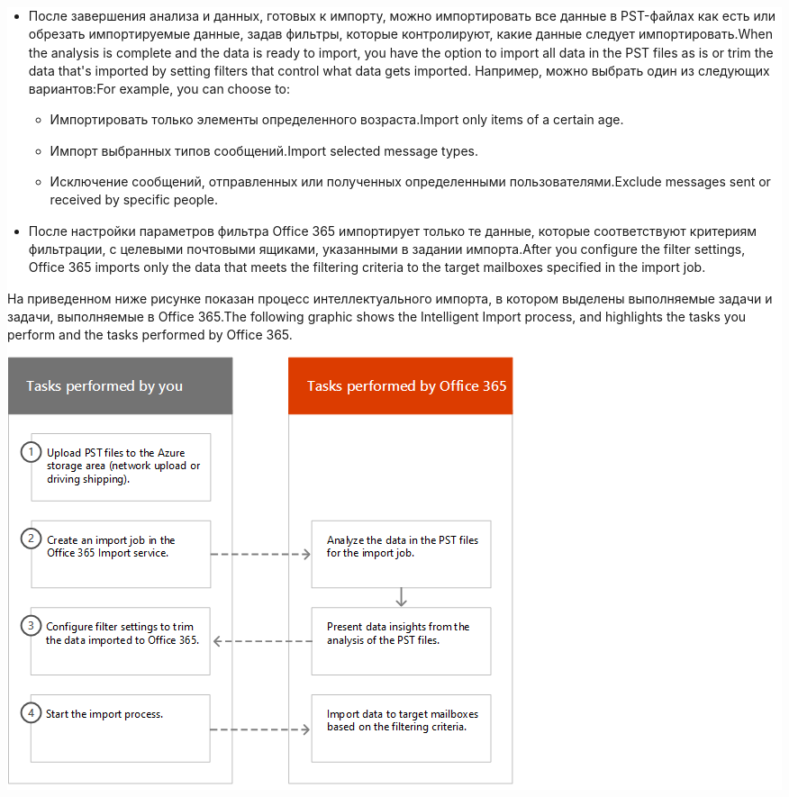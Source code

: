 - <span data-ttu-id="a72c5-110">После завершения анализа и данных, готовых к импорту, можно импортировать все данные в PST-файлах как есть или обрезать импортируемые данные, задав фильтры, которые контролируют, какие данные следует импортировать.</span><span class="sxs-lookup"><span data-stu-id="a72c5-110">When the analysis is complete and the data is ready to import, you have the option to import all data in the PST files as is or trim the data that's imported by setting filters that control what data gets imported.</span></span> <span data-ttu-id="a72c5-111">Например, можно выбрать один из следующих вариантов:</span><span class="sxs-lookup"><span data-stu-id="a72c5-111">For example, you can choose to:</span></span>
    
  - <span data-ttu-id="a72c5-112">Импортировать только элементы определенного возраста.</span><span class="sxs-lookup"><span data-stu-id="a72c5-112">Import only items of a certain age.</span></span>
    
  - <span data-ttu-id="a72c5-113">Импорт выбранных типов сообщений.</span><span class="sxs-lookup"><span data-stu-id="a72c5-113">Import selected message types.</span></span>
    
  - <span data-ttu-id="a72c5-114">Исключение сообщений, отправленных или полученных определенными пользователями.</span><span class="sxs-lookup"><span data-stu-id="a72c5-114">Exclude messages sent or received by specific people.</span></span>
    
- <span data-ttu-id="a72c5-115">После настройки параметров фильтра Office 365 импортирует только те данные, которые соответствуют критериям фильтрации, с целевыми почтовыми ящиками, указанными в задании импорта.</span><span class="sxs-lookup"><span data-stu-id="a72c5-115">After you configure the filter settings, Office 365 imports only the data that meets the filtering criteria to the target mailboxes specified in the import job.</span></span>
    
<span data-ttu-id="a72c5-116">На приведенном ниже рисунке показан процесс интеллектуального импорта, в котором выделены выполняемые задачи и задачи, выполняемые в Office 365.</span><span class="sxs-lookup"><span data-stu-id="a72c5-116">The following graphic shows the Intelligent Import process, and highlights the tasks you perform and the tasks performed by Office 365.</span></span>
  
![Интеллектуальный процесс импорта в Office 365](media/f2ec309b-11f5-48f2-939c-a6ff72152d14.png)
  